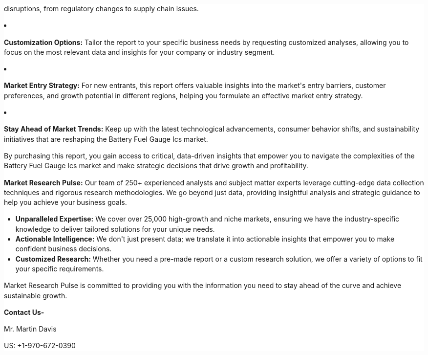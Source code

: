 disruptions, from regulatory changes to supply chain issues.</p></li><li><p><strong>Customization Options:</strong> Tailor the report to your specific business needs by requesting customized analyses, allowing you to focus on the most relevant data and insights for your company or industry segment.</p></li><li><p><strong>Market Entry Strategy:</strong> For new entrants, this report offers valuable insights into the market's entry barriers, customer preferences, and growth potential in different regions, helping you formulate an effective market entry strategy.</p></li><li><p><strong>Stay Ahead of Market Trends:</strong> Keep up with the latest technological advancements, consumer behavior shifts, and sustainability initiatives that are reshaping the Battery Fuel Gauge Ics market.</p></li></ol><p>By purchasing this report, you gain access to critical, data-driven insights that empower you to navigate the complexities of the Battery Fuel Gauge Ics market and make strategic decisions that drive growth and profitability.</p><p><strong>Market Research Pulse:</strong>&nbsp;Our team of 250+ experienced analysts and subject matter experts leverage cutting-edge data collection techniques and rigorous research methodologies. We go beyond just data, providing insightful analysis and strategic guidance to help you achieve your business goals.</p><ul><li><strong>Unparalleled Expertise:</strong>&nbsp;We cover over 25,000 high-growth and niche markets, ensuring we have the industry-specific knowledge to deliver tailored solutions for your unique needs.</li><li><strong>Actionable Intelligence:</strong>&nbsp;We don't just present data; we translate it into actionable insights that empower you to make confident business decisions.</li><li><strong>Customized Research:</strong>&nbsp;Whether you need a pre-made report or a custom research solution, we offer a variety of options to fit your specific requirements.</li></ul><p>Market Research Pulse is committed to providing you with the information you need to stay ahead of the curve and achieve sustainable growth.</p><p><strong>Contact Us-</strong></p><p>Mr. Martin Davis</p><p>US: +1-970-672-0390</p>